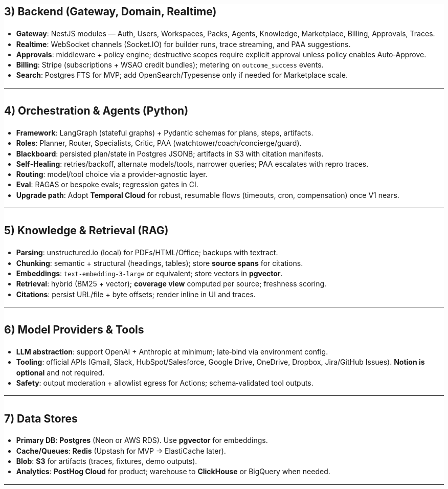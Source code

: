 
## 3) Backend (Gateway, Domain, Realtime)

- **Gateway**: NestJS modules — Auth, Users, Workspaces, Packs, Agents, Knowledge, Marketplace, Billing, Approvals, Traces.
- **Realtime**: WebSocket channels (Socket.IO) for builder runs, trace streaming, and PAA suggestions.
- **Approvals**: middleware + policy engine; destructive scopes require explicit approval unless policy enables Auto‑Approve.
- **Billing**: Stripe (subscriptions + WSAO credit bundles); metering on `outcome_success` events.
- **Search**: Postgres FTS for MVP; add OpenSearch/Typesense only if needed for Marketplace scale.

---

## 4) Orchestration & Agents (Python)

- **Framework**: LangGraph (stateful graphs) + Pydantic schemas for plans, steps, artifacts.
- **Roles**: Planner, Router, Specialists, Critic, PAA (watchtower/coach/concierge/guard).
- **Blackboard**: persisted plan/state in Postgres JSONB; artifacts in S3 with citation manifests.
- **Self‑Healing**: retries/backoff, alternate models/tools, narrower queries; PAA escalates with repro traces.
- **Routing**: model/tool choice via a provider‑agnostic layer.
- **Eval**: RAGAS or bespoke evals; regression gates in CI.
- **Upgrade path**: Adopt **Temporal Cloud** for robust, resumable flows (timeouts, cron, compensation) once V1 nears.

---

## 5) Knowledge & Retrieval (RAG)

- **Parsing**: unstructured.io (local) for PDFs/HTML/Office; backups with textract.
- **Chunking**: semantic + structural (headings, tables); store **source spans** for citations.
- **Embeddings**: `text-embedding-3-large` or equivalent; store vectors in **pgvector**.
- **Retrieval**: hybrid (BM25 + vector); **coverage view** computed per source; freshness scoring.
- **Citations**: persist URL/file + byte offsets; render inline in UI and traces.

---

## 6) Model Providers & Tools

- **LLM abstraction**: support OpenAI + Anthropic at minimum; late‑bind via environment config.
- **Tooling**: official APIs (Gmail, Slack, HubSpot/Salesforce, Google Drive, OneDrive, Dropbox, Jira/GitHub Issues). **Notion is optional** and not required.
- **Safety**: output moderation + allowlist egress for Actions; schema‑validated tool outputs.

---

## 7) Data Stores

- **Primary DB**: **Postgres** (Neon or AWS RDS). Use **pgvector** for embeddings.
- **Cache/Queues**: **Redis** (Upstash for MVP → ElastiCache later).
- **Blob**: **S3** for artifacts (traces, fixtures, demo outputs).
- **Analytics**: **PostHog Cloud** for product; warehouse to **ClickHouse** or BigQuery when needed.

---